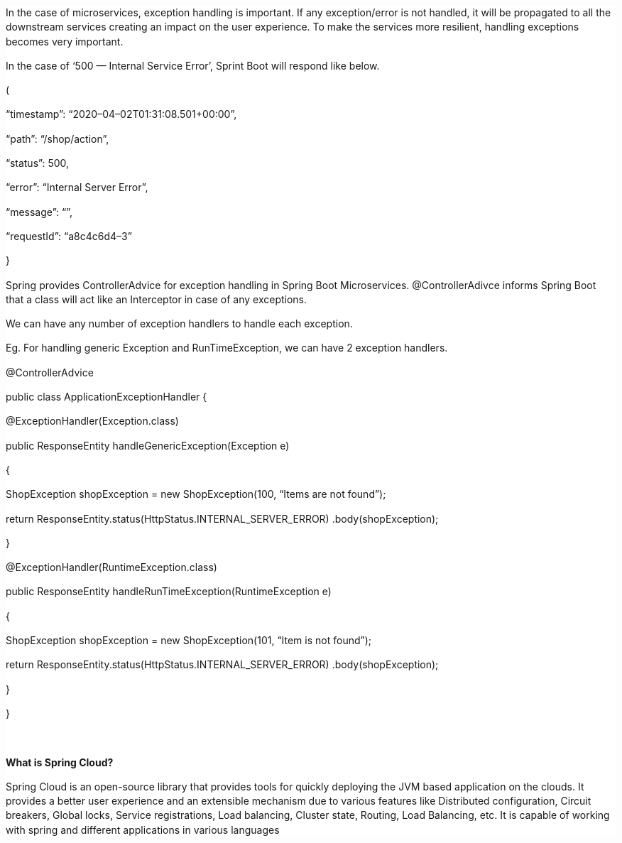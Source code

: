 In the case of microservices, exception handling is important. If any exception/error is not handled, it will be propagated to all the downstream services creating an impact on the user experience. To make the services more resilient, handling exceptions becomes very important.

In the case of ‘500 — Internal Service Error’, Sprint Boot will respond like below.

(

“timestamp”: “2020–04–02T01:31:08.501+00:00”,

“path”: “/shop/action”,

“status”: 500,

“error”: “Internal Server Error”,

“message”: “”,

“requestId”: “a8c4c6d4–3”

}

Spring provides ControllerAdvice for exception handling in Spring Boot Microservices. @ControllerAdivce informs Spring Boot that a class will act like an Interceptor in case of any exceptions.

We can have any number of exception handlers to handle each exception.

Eg. For handling generic Exception and RunTimeException, we can have 2 exception handlers.

@ControllerAdvice

public class ApplicationExceptionHandler {

@ExceptionHandler(Exception.class)

public ResponseEntity handleGenericException(Exception e)

{

ShopException shopException = new ShopException(100, “Items are not found”);

return ResponseEntity.status(HttpStatus.INTERNAL_SERVER_ERROR) .body(shopException);

}

@ExceptionHandler(RuntimeException.class)

public ResponseEntity handleRunTimeException(RuntimeException e)

{

ShopException shopException = new ShopException(101, “Item is not found”);

return ResponseEntity.status(HttpStatus.INTERNAL_SERVER_ERROR) .body(shopException);

}

}

<br>

**What is Spring Cloud?**

Spring Cloud is an open-source library that provides tools for quickly deploying the JVM based application on the clouds. It provides a better user experience and an extensible mechanism due to various features like Distributed configuration, Circuit breakers, Global locks, Service registrations, Load balancing, Cluster state, Routing, Load Balancing, etc. It is capable of working with spring and different applications in various languages
